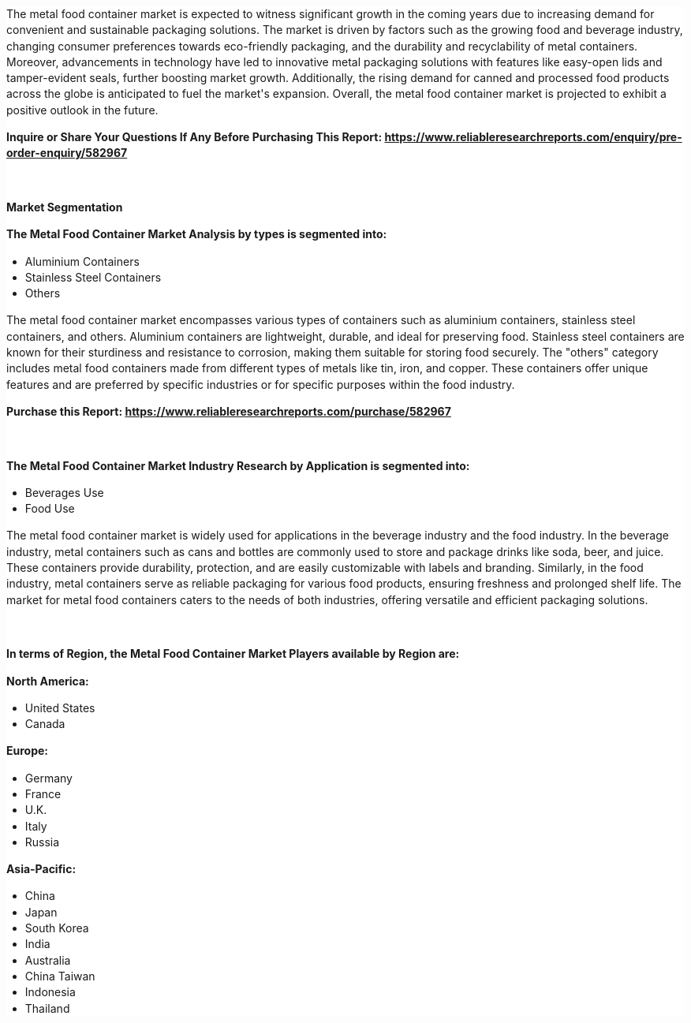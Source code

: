 <p><p>The metal food container market is expected to witness significant growth in the coming years due to increasing demand for convenient and sustainable packaging solutions. The market is driven by factors such as the growing food and beverage industry, changing consumer preferences towards eco-friendly packaging, and the durability and recyclability of metal containers. Moreover, advancements in technology have led to innovative metal packaging solutions with features like easy-open lids and tamper-evident seals, further boosting market growth. Additionally, the rising demand for canned and processed food products across the globe is anticipated to fuel the market's expansion. Overall, the metal food container market is projected to exhibit a positive outlook in the future.</p></p>
<p><strong>Inquire or Share Your Questions If Any Before Purchasing This Report: <a href="https://www.reliableresearchreports.com/enquiry/pre-order-enquiry/582967">https://www.reliableresearchreports.com/enquiry/pre-order-enquiry/582967</a></strong></p>
<p>&nbsp;</p>
<p><strong>Market Segmentation</strong></p>
<p><strong>The Metal Food Container Market Analysis by types is segmented into:</strong></p>
<p><ul><li>Aluminium Containers</li><li>Stainless Steel Containers</li><li>Others</li></ul></p>
<p><p>The metal food container market encompasses various types of containers such as aluminium containers, stainless steel containers, and others. Aluminium containers are lightweight, durable, and ideal for preserving food. Stainless steel containers are known for their sturdiness and resistance to corrosion, making them suitable for storing food securely. The "others" category includes metal food containers made from different types of metals like tin, iron, and copper. These containers offer unique features and are preferred by specific industries or for specific purposes within the food industry.</p></p>
<p><strong>Purchase this Report:&nbsp;<a href="https://www.reliableresearchreports.com/purchase/582967">https://www.reliableresearchreports.com/purchase/582967</a></strong></p>
<p>&nbsp;</p>
<p><strong>The Metal Food Container Market Industry Research by Application is segmented into:</strong></p>
<p><ul><li>Beverages Use</li><li>Food Use</li></ul></p>
<p><p>The metal food container market is widely used for applications in the beverage industry and the food industry. In the beverage industry, metal containers such as cans and bottles are commonly used to store and package drinks like soda, beer, and juice. These containers provide durability, protection, and are easily customizable with labels and branding. Similarly, in the food industry, metal containers serve as reliable packaging for various food products, ensuring freshness and prolonged shelf life. The market for metal food containers caters to the needs of both industries, offering versatile and efficient packaging solutions.</p></p>
<p>&nbsp;</p>
<p><strong>In terms of Region, the Metal Food Container Market Players available by Region are:</strong></p>
<p>
    <p> <strong> North America: </strong>
        <ul>
            <li>United States</li>
            <li>Canada</li>
        </ul>
        </p> 
    <p> <strong> Europe: </strong>
        <ul>
            <li>Germany</li>
            <li>France</li>
            <li>U.K.</li>
            <li>Italy</li>
            <li>Russia</li>
        </ul>
        </p> 
    <p> <strong> Asia-Pacific: </strong>
        <ul>
            <li>China</li>
            <li>Japan</li>
            <li>South Korea</li>
            <li>India</li>
            <li>Australia</li>
            <li>China Taiwan</li>
            <li>Indonesia</li>
            <li>Thailand</li>
